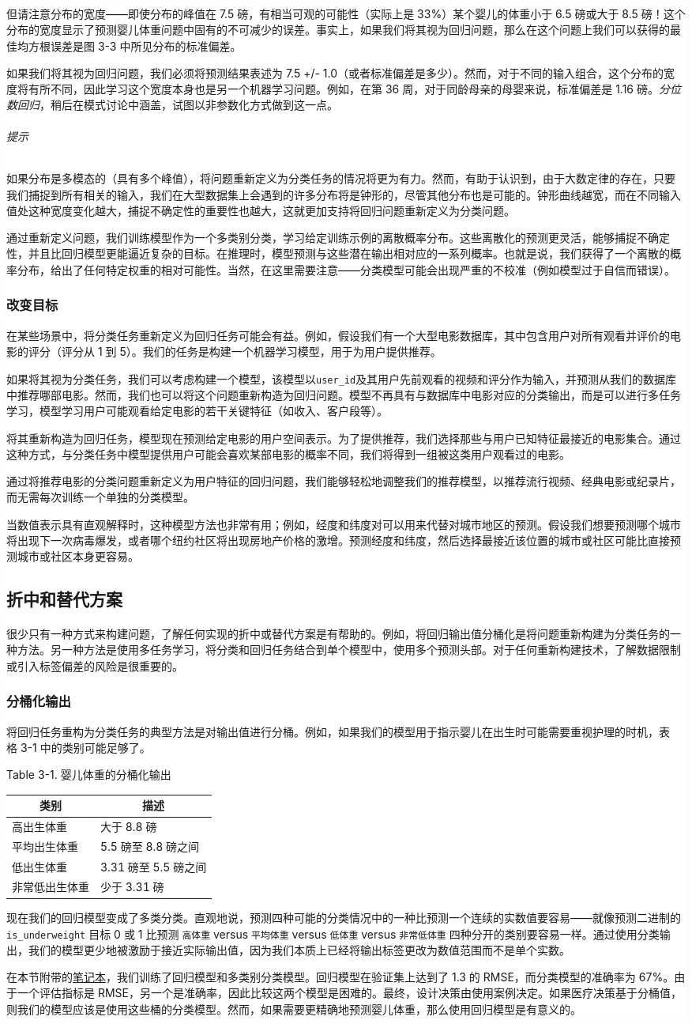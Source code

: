 但请注意分布的宽度——即使分布的峰值在 7.5 磅，有相当可观的可能性（实际上是 33%）某个婴儿的体重小于 6.5 磅或大于 8.5 磅！这个分布的宽度显示了预测婴儿体重问题中固有的不可减少的误差。事实上，如果我们将其视为回归问题，那么在这个问题上我们可以获得的最佳均方根误差是图 3-3 中所见分布的标准偏差。

如果我们将其视为回归问题，我们必须将预测结果表述为 7.5 +/- 1.0（或者标准偏差是多少）。然而，对于不同的输入组合，这个分布的宽度将有所不同，因此学习这个宽度本身也是另一个机器学习问题。例如，在第 36 周，对于同龄母亲的母婴来说，标准偏差是 1.16 磅。*分位数回归*，稍后在模式讨论中涵盖，试图以非参数化方式做到这一点。

###### 提示

如果分布是多模态的（具有多个峰值），将问题重新定义为分类任务的情况将更为有力。然而，有助于认识到，由于大数定律的存在，只要我们捕捉到所有相关的输入，我们在大型数据集上会遇到的许多分布将是钟形的，尽管其他分布也是可能的。钟形曲线越宽，而在不同输入值处这种宽度变化越大，捕捉不确定性的重要性也越大，这就更加支持将回归问题重新定义为分类问题。

通过重新定义问题，我们训练模型作为一个多类别分类，学习给定训练示例的离散概率分布。这些离散化的预测更灵活，能够捕捉不确定性，并且比回归模型更能逼近复杂的目标。在推理时，模型预测与这些潜在输出相对应的一系列概率。也就是说，我们获得了一个离散的概率分布，给出了任何特定权重的相对可能性。当然，在这里需要注意——分类模型可能会出现严重的不校准（例如模型过于自信而错误）。

### 改变目标

在某些场景中，将分类任务重新定义为回归任务可能会有益。例如，假设我们有一个大型电影数据库，其中包含用户对所有观看并评价的电影的评分（评分从 1 到 5）。我们的任务是构建一个机器学习模型，用于为用户提供推荐。

如果将其视为分类任务，我们可以考虑构建一个模型，该模型以`user_id`及其用户先前观看的视频和评分作为输入，并预测从我们的数据库中推荐哪部电影。然而，我们也可以将这个问题重新构造为回归问题。模型不再具有与数据库中电影对应的分类输出，而是可以进行多任务学习，模型学习用户可能观看给定电影的若干关键特征（如收入、客户段等）。

将其重新构造为回归任务，模型现在预测给定电影的用户空间表示。为了提供推荐，我们选择那些与用户已知特征最接近的电影集合。通过这种方式，与分类任务中模型提供用户可能会喜欢某部电影的概率不同，我们将得到一组被这类用户观看过的电影。

通过将推荐电影的分类问题重新定义为用户特征的回归问题，我们能够轻松地调整我们的推荐模型，以推荐流行视频、经典电影或纪录片，而无需每次训练一个单独的分类模型。

当数值表示具有直观解释时，这种模型方法也非常有用；例如，经度和纬度对可以用来代替对城市地区的预测。假设我们想要预测哪个城市将出现下一次病毒爆发，或者哪个纽约社区将出现房地产价格的激增。预测经度和纬度，然后选择最接近该位置的城市或社区可能比直接预测城市或社区本身更容易。

## 折中和替代方案

很少只有一种方式来构建问题，了解任何实现的折中或替代方案是有帮助的。例如，将回归输出值分桶化是将问题重新构建为分类任务的一种方法。另一种方法是使用多任务学习，将分类和回归任务结合到单个模型中，使用多个预测头部。对于任何重新构建技术，了解数据限制或引入标签偏差的风险是很重要的。

### 分桶化输出

将回归任务重构为分类任务的典型方法是对输出值进行分桶。例如，如果我们的模型用于指示婴儿在出生时可能需要重视护理的时机，表格 3-1 中的类别可能足够了。

Table 3-1\. 婴儿体重的分桶化输出

| 类别 | 描述 |
| --- | --- |
| 高出生体重 | 大于 8.8 磅 |
| 平均出生体重 | 5.5 磅至 8.8 磅之间 |
| 低出生体重 | 3.31 磅至 5.5 磅之间 |
| 非常低出生体重 | 少于 3.31 磅 |

现在我们的回归模型变成了多类分类。直观地说，预测四种可能的分类情况中的一种比预测一个连续的实数值要容易——就像预测二进制的 `is_underweight` 目标 0 或 1 比预测 `高体重` versus `平均体重` versus `低体重` versus `非常低体重` 四种分开的类别要容易一样。通过使用分类输出，我们的模型更少地被激励于接近实际输出值，因为我们本质上已经将输出标签更改为数值范围而不是单个实数。

在本节附带的[笔记本](https://github.com/GoogleCloudPlatform/ml-design-patterns/blob/master/03_problem_representation/reframing.ipynb)，我们训练了回归模型和多类别分类模型。回归模型在验证集上达到了 1.3 的 RMSE，而分类模型的准确率为 67%。由于一个评估指标是 RMSE，另一个是准确率，因此比较这两个模型是困难的。最终，设计决策由使用案例决定。如果医疗决策基于分桶值，则我们的模型应该是使用这些桶的分类模型。然而，如果需要更精确地预测婴儿体重，那么使用回归模型是有意义的。
